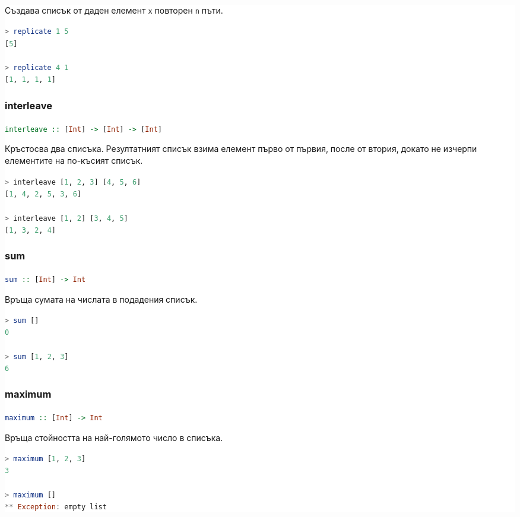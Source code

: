 Създава списък от даден елемент `x` повторен `n` пъти.

```hs
> replicate 1 5
[5]

> replicate 4 1
[1, 1, 1, 1]
```


### interleave
```hs     
interleave :: [Int] -> [Int] -> [Int]
```

Кръстосва два списъка. Резултатният списък взима елемент първо от първия, после от втория, докато не изчерпи елементите на по-късият списък.

```hs
> interleave [1, 2, 3] [4, 5, 6]
[1, 4, 2, 5, 3, 6]

> interleave [1, 2] [3, 4, 5]
[1, 3, 2, 4]
```


### sum
```hs     
sum :: [Int] -> Int
```

Връща сумата на числата в подадения списък.

```hs
> sum []
0

> sum [1, 2, 3]
6
```


### maximum
```hs     
maximum :: [Int] -> Int
```

Връща стойността на най-голямото число в списъка.

```hs
> maximum [1, 2, 3]
3

> maximum []
** Exception: empty list
```
